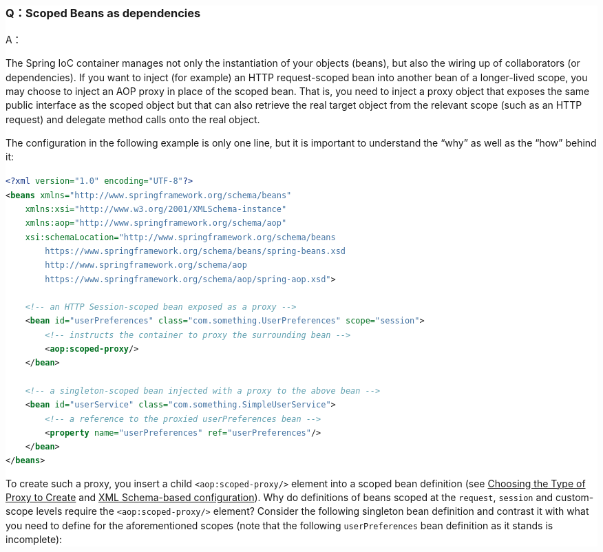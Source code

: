 [1]: https://my.oschina.net/zudajun/blog/664659	"Spring查找方法注入(Lookup method injection)的底层实现原理"



### Q：Scoped Beans as dependencies

A：

The Spring IoC container manages not only the instantiation of your objects (beans), but also the wiring up of collaborators (or dependencies). If you want to inject (for example) an HTTP request-scoped bean into another bean of a longer-lived scope, you may choose to inject an AOP proxy in place of the scoped bean. That is, you need to inject a proxy object that exposes the same public interface as the scoped object but that can also retrieve the real target object from the relevant scope (such as an HTTP request) and delegate method calls onto the real object.



The configuration in the following example is only one line, but it is important to understand the “why” as well as the “how” behind it:



```xml
<?xml version="1.0" encoding="UTF-8"?>
<beans xmlns="http://www.springframework.org/schema/beans"
    xmlns:xsi="http://www.w3.org/2001/XMLSchema-instance"
    xmlns:aop="http://www.springframework.org/schema/aop"
    xsi:schemaLocation="http://www.springframework.org/schema/beans
        https://www.springframework.org/schema/beans/spring-beans.xsd
        http://www.springframework.org/schema/aop
        https://www.springframework.org/schema/aop/spring-aop.xsd">

    <!-- an HTTP Session-scoped bean exposed as a proxy -->
    <bean id="userPreferences" class="com.something.UserPreferences" scope="session">
        <!-- instructs the container to proxy the surrounding bean -->
        <aop:scoped-proxy/> 
    </bean>

    <!-- a singleton-scoped bean injected with a proxy to the above bean -->
    <bean id="userService" class="com.something.SimpleUserService">
        <!-- a reference to the proxied userPreferences bean -->
        <property name="userPreferences" ref="userPreferences"/>
    </bean>
</beans>
```



To create such a proxy, you insert a child `<aop:scoped-proxy/>` element into a scoped bean definition (see [Choosing the Type of Proxy to Create](https://docs.spring.io/spring-framework/docs/current/reference/html/core.html#beans-factory-scopes-other-injection-proxies) and [XML Schema-based configuration](https://docs.spring.io/spring-framework/docs/current/reference/html/core.html#xsd-schemas)). Why do definitions of beans scoped at the `request`, `session` and custom-scope levels require the `<aop:scoped-proxy/>` element? Consider the following singleton bean definition and contrast it with what you need to define for the aforementioned scopes (note that the following `userPreferences` bean definition as it stands is incomplete):


